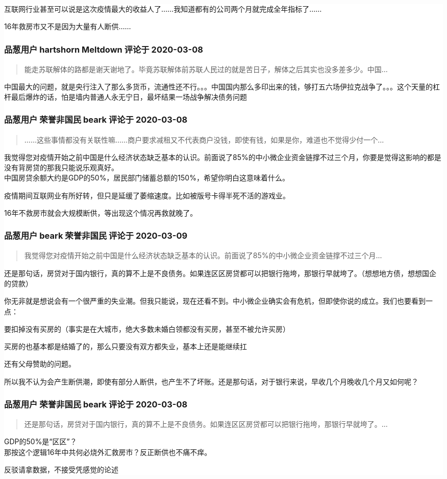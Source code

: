 互联网行业甚至可以说是这次疫情最大的收益人了……我知道都有的公司两个月就完成全年指标了……  
  
16年救房市又不是因为大量有人断供……
        


            
### 品葱用户 **hartshorn Meltdown** 评论于 2020-03-08
        
> 能走苏联解体的路都是谢天谢地了。毕竟苏联解体前苏联人民过的就是苦日子，解体之后其实也没多差多少。中国...

  
  
中国最大的问题，就是央行注入了那么多货币，流通性还不行。。。中国国内那么多印出来的钱，够打五六场伊拉克战争了。。。这个天量的杠杆最后爆炸的话，怕是墙内普通人永无宁日，最坏结果一场战争解决债务问题
        


            
### 品葱用户 **荣誉非国民 beark** 评论于 2020-03-08
        
> ……这些事情都没有关联性嘛……商户要求减租又不代表商户没钱，即使有钱，如果是你，难道也不觉得少付一个...

  
  
我觉得您对疫情开始之前中国是什么经济状态缺乏基本的认识。前面说了85%的中小微企业资金链撑不过三个月，你要是觉得这影响的都是没有背房贷的那我只能说乐观真好。  
中国房贷余额大约是GDP的50%，居民部门储蓄总额的150%，希望你明白这意味着什么。  
  
疫情期间互联网业有所好转，但只是延缓了萎缩速度。比如被版号卡得半死不活的游戏业。  
  
16年不救房市就会大规模断供，等出现这个情况再救就晚了。
        


            
### 品葱用户 **beark 荣誉非国民** 评论于 2020-03-09
        
> 我觉得您对疫情开始之前中国是什么经济状态缺乏基本的认识。前面说了85%的中小微企业资金链撑不过三个月...

  
  
还是那句话，房贷对于国内银行，真的算不上是不良债务。如果连区区房贷都可以把银行拖垮，那银行早就垮了。（想想地方债，想想国企的贷款）  
  
你无非就是想说会有一个很严重的失业潮。但我只能说，现在还看不到。中小微企业确实会有危机，但即使你说的成立。我们也要看到一点：  
  
要扣掉没有买房的（事实是在大城市，绝大多数未婚白领都没有买房，甚至不被允许买房）  
  
买房的也基本都是结婚了的，那么只要没有双方都失业，基本上还是能继续扛  
  
还有父母赞助的问题。  
  
所以我不认为会产生断供潮，即使有部分人断供，也产生不了坏账。还是那句话，对于银行来说，早收几个月晚收几个月又如何呢？
        


            
### 品葱用户 **荣誉非国民 beark** 评论于 2020-03-08
        
> 还是那句话，房贷对于国内银行，真的算不上是不良债务。如果连区区房贷都可以把银行拖垮，那银行早就垮了。...

  
  
GDP的50%是“区区”？  
那按这个逻辑16年中共何必烧外汇救房市？反正断供也不痛不痒。  
  
反驳请拿数据，不接受凭感觉的论述
        


